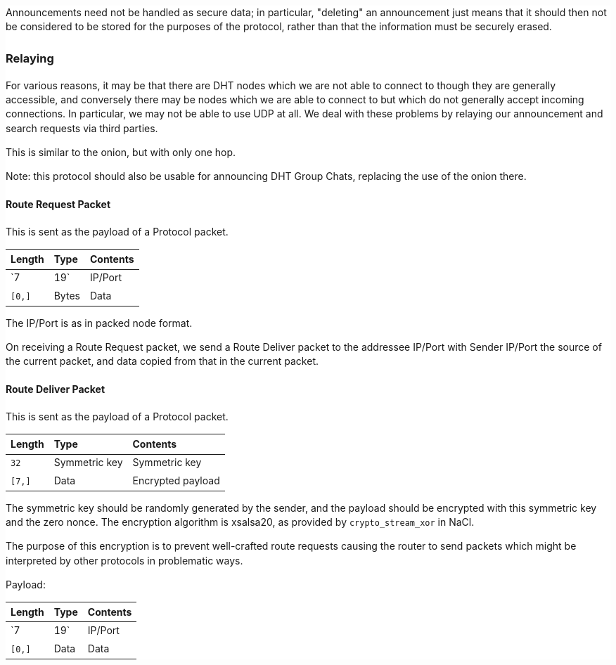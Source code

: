 Announcements need not be handled as secure data; in particular, "deleting" an 
announcement just means that it should then not be considered to be stored for 
the purposes of the protocol, rather than that the information must be 
securely erased.

### Relaying
For various reasons, it may be that there are DHT nodes which we are not able 
to connect to though they are generally accessible, and conversely there may 
be nodes which we are able to connect to but which do not generally accept 
incoming connections. In particular, we may not be able to use UDP at all. We 
deal with these problems by relaying our announcement and search requests via 
third parties.

This is similar to the onion, but with only one hop.

Note: this protocol should also be usable for announcing DHT Group Chats, 
replacing the use of the onion there.

#### Route Request Packet
This is sent as the payload of a Protocol packet.

| Length   | Type    | Contents          |
|:---------|:--------|:------------------|
| `7 | 19` | IP/Port | Addressee IP/Port |
| `[0,]`   | Bytes   | Data              |

The IP/Port is as in packed node format.

On receiving a Route Request packet, we send a Route Deliver packet to the 
addressee IP/Port with Sender IP/Port the source of the current packet, and 
data copied from that in the current packet.

#### Route Deliver Packet
This is sent as the payload of a Protocol packet.

| Length | Type          | Contents          |
|:-------|:--------------|:------------------|
| `32`   | Symmetric key | Symmetric key     |
| `[7,]` | Data          | Encrypted payload |

The symmetric key should be randomly generated by the sender, and the payload 
should be encrypted with this symmetric key and the zero nonce. The encryption 
algorithm is xsalsa20, as provided by `crypto_stream_xor` in NaCl.

The purpose of this encryption is to prevent well-crafted route requests 
causing the router to send packets which might be interpreted by other 
protocols in problematic ways.

Payload:

| Length   | Type    | Contents       |
|:---------|:--------|:---------------|
| `7 | 19` | IP/Port | Sender IP/Port |
| `[0,]`   | Data    | Data           |
